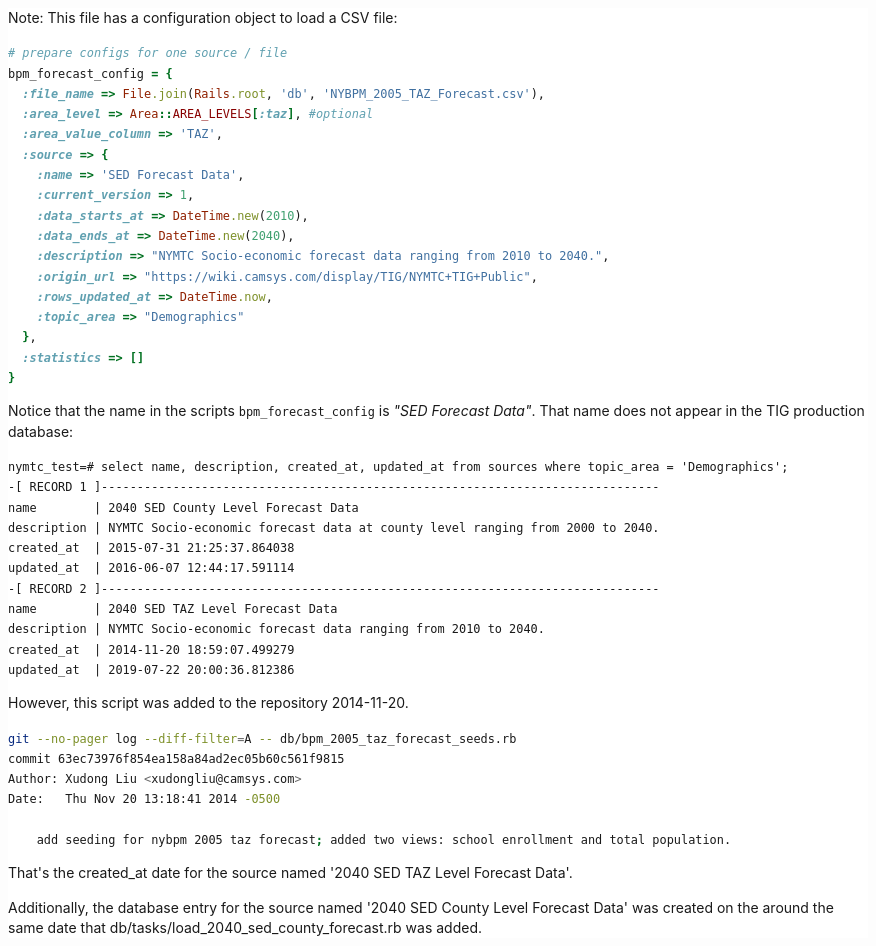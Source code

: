 Note: This file has a configuration object to load a CSV file:

```ruby
# prepare configs for one source / file
bpm_forecast_config = {
  :file_name => File.join(Rails.root, 'db', 'NYBPM_2005_TAZ_Forecast.csv'),
  :area_level => Area::AREA_LEVELS[:taz], #optional
  :area_value_column => 'TAZ',
  :source => {
    :name => 'SED Forecast Data',
    :current_version => 1,
    :data_starts_at => DateTime.new(2010),
    :data_ends_at => DateTime.new(2040),
    :description => "NYMTC Socio-economic forecast data ranging from 2010 to 2040.",
    :origin_url => "https://wiki.camsys.com/display/TIG/NYMTC+TIG+Public",
    :rows_updated_at => DateTime.now,
    :topic_area => "Demographics"
  },
  :statistics => []
}
```

Notice that the name in the scripts `bpm_forecast_config` is _"SED Forecast Data"_.
That name does not appear in the TIG production database:

```psql
nymtc_test=# select name, description, created_at, updated_at from sources where topic_area = 'Demographics';
-[ RECORD 1 ]------------------------------------------------------------------------------
name        | 2040 SED County Level Forecast Data
description | NYMTC Socio-economic forecast data at county level ranging from 2000 to 2040.
created_at  | 2015-07-31 21:25:37.864038
updated_at  | 2016-06-07 12:44:17.591114
-[ RECORD 2 ]------------------------------------------------------------------------------
name        | 2040 SED TAZ Level Forecast Data
description | NYMTC Socio-economic forecast data ranging from 2010 to 2040.
created_at  | 2014-11-20 18:59:07.499279
updated_at  | 2019-07-22 20:00:36.812386
```

However, this script was added to the repository 2014-11-20.

```sh
git --no-pager log --diff-filter=A -- db/bpm_2005_taz_forecast_seeds.rb
commit 63ec73976f854ea158a84ad2ec05b60c561f9815
Author: Xudong Liu <xudongliu@camsys.com>
Date:   Thu Nov 20 13:18:41 2014 -0500

    add seeding for nybpm 2005 taz forecast; added two views: school enrollment and total population.
```

That's the created_at date for the source named '2040 SED TAZ Level Forecast Data'.

Additionally, the database entry for the source named '2040 SED County Level
Forecast Data' was created on the around the same date that
db/tasks/load_2040_sed_county_forecast.rb was added.
